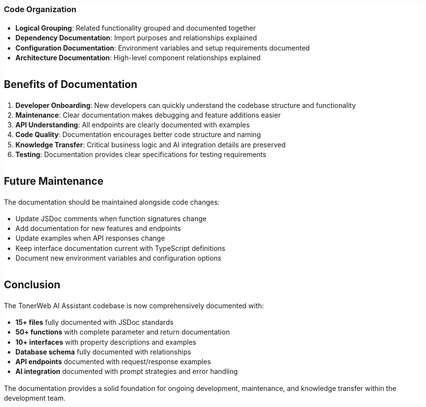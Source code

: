 ### Code Organization
- **Logical Grouping**: Related functionality grouped and documented together
- **Dependency Documentation**: Import purposes and relationships explained
- **Configuration Documentation**: Environment variables and setup requirements documented
- **Architecture Documentation**: High-level component relationships explained

## Benefits of Documentation

1. **Developer Onboarding**: New developers can quickly understand the codebase structure and functionality
2. **Maintenance**: Clear documentation makes debugging and feature additions easier
3. **API Understanding**: All endpoints are clearly documented with examples
4. **Code Quality**: Documentation encourages better code structure and naming
5. **Knowledge Transfer**: Critical business logic and AI integration details are preserved
6. **Testing**: Documentation provides clear specifications for testing requirements

## Future Maintenance

The documentation should be maintained alongside code changes:
- Update JSDoc comments when function signatures change
- Add documentation for new features and endpoints
- Update examples when API responses change
- Keep interface documentation current with TypeScript definitions
- Document new environment variables and configuration options

## Conclusion

The TonerWeb AI Assistant codebase is now comprehensively documented with:
- **15+ files** fully documented with JSDoc standards
- **50+ functions** with complete parameter and return documentation
- **10+ interfaces** with property descriptions and examples
- **Database schema** fully documented with relationships
- **API endpoints** documented with request/response examples
- **AI integration** documented with prompt strategies and error handling

The documentation provides a solid foundation for ongoing development, maintenance, and knowledge transfer within the development team.